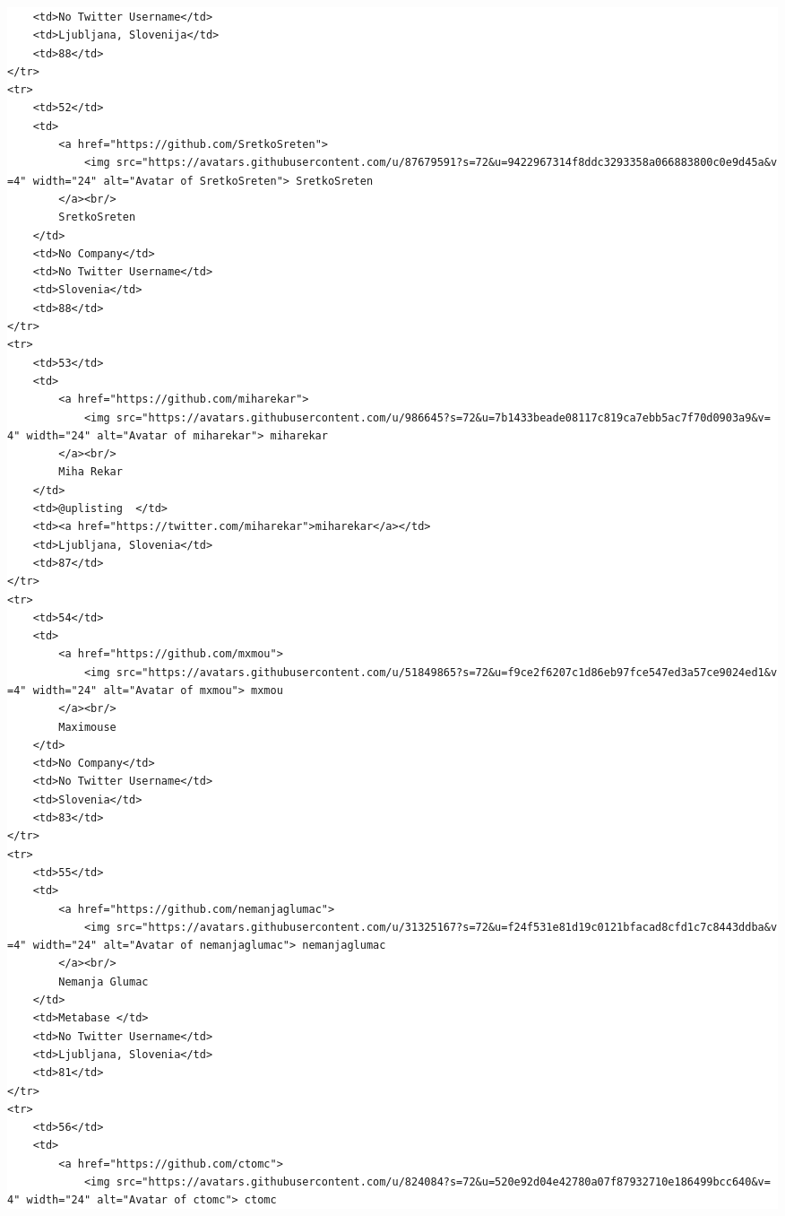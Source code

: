 		<td>No Twitter Username</td>
		<td>Ljubljana, Slovenija</td>
		<td>88</td>
	</tr>
	<tr>
		<td>52</td>
		<td>
			<a href="https://github.com/SretkoSreten">
				<img src="https://avatars.githubusercontent.com/u/87679591?s=72&u=9422967314f8ddc3293358a066883800c0e9d45a&v=4" width="24" alt="Avatar of SretkoSreten"> SretkoSreten
			</a><br/>
			SretkoSreten
		</td>
		<td>No Company</td>
		<td>No Twitter Username</td>
		<td>Slovenia</td>
		<td>88</td>
	</tr>
	<tr>
		<td>53</td>
		<td>
			<a href="https://github.com/miharekar">
				<img src="https://avatars.githubusercontent.com/u/986645?s=72&u=7b1433beade08117c819ca7ebb5ac7f70d0903a9&v=4" width="24" alt="Avatar of miharekar"> miharekar
			</a><br/>
			Miha Rekar
		</td>
		<td>@uplisting  </td>
		<td><a href="https://twitter.com/miharekar">miharekar</a></td>
		<td>Ljubljana, Slovenia</td>
		<td>87</td>
	</tr>
	<tr>
		<td>54</td>
		<td>
			<a href="https://github.com/mxmou">
				<img src="https://avatars.githubusercontent.com/u/51849865?s=72&u=f9ce2f6207c1d86eb97fce547ed3a57ce9024ed1&v=4" width="24" alt="Avatar of mxmou"> mxmou
			</a><br/>
			Maximouse
		</td>
		<td>No Company</td>
		<td>No Twitter Username</td>
		<td>Slovenia</td>
		<td>83</td>
	</tr>
	<tr>
		<td>55</td>
		<td>
			<a href="https://github.com/nemanjaglumac">
				<img src="https://avatars.githubusercontent.com/u/31325167?s=72&u=f24f531e81d19c0121bfacad8cfd1c7c8443ddba&v=4" width="24" alt="Avatar of nemanjaglumac"> nemanjaglumac
			</a><br/>
			Nemanja Glumac
		</td>
		<td>Metabase </td>
		<td>No Twitter Username</td>
		<td>Ljubljana, Slovenia</td>
		<td>81</td>
	</tr>
	<tr>
		<td>56</td>
		<td>
			<a href="https://github.com/ctomc">
				<img src="https://avatars.githubusercontent.com/u/824084?s=72&u=520e92d04e42780a07f87932710e186499bcc640&v=4" width="24" alt="Avatar of ctomc"> ctomc